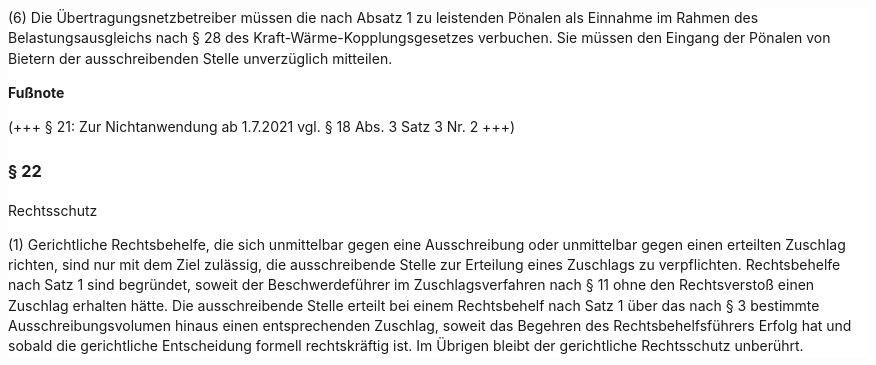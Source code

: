 <div class="jurAbsatz">

(6) Die Übertragungsnetzbetreiber müssen die nach Absatz 1 zu leistenden
Pönalen als Einnahme im Rahmen des Belastungsausgleichs nach § 28 des
Kraft-Wärme-Kopplungsgesetzes verbuchen. Sie müssen den Eingang der
Pönalen von Bietern der ausschreibenden Stelle unverzüglich mitteilen.

</div>

</div>

</div>

</div>

<div>

  
**Fußnote**

<div class="jnhtml">

<div>

<div class="jurAbsatz">

(+++ § 21: Zur Nichtanwendung ab 1.7.2021 vgl. § 18 Abs. 3 Satz 3 Nr. 2
+++)

</div>

</div>

</div>

</div>

<span id="BJNR316710017BJNE002300000.html"></span>

### § 22  
Rechtsschutz

<div>

<div class="jnhtml">

<div>

<div class="jurAbsatz">

(1) Gerichtliche Rechtsbehelfe, die sich unmittelbar gegen eine
Ausschreibung oder unmittelbar gegen einen erteilten Zuschlag richten,
sind nur mit dem Ziel zulässig, die ausschreibende Stelle zur Erteilung
eines Zuschlags zu verpflichten. Rechtsbehelfe nach Satz 1 sind
begründet, soweit der Beschwerdeführer im Zuschlagsverfahren nach § 11
ohne den Rechtsverstoß einen Zuschlag erhalten hätte. Die ausschreibende
Stelle erteilt bei einem Rechtsbehelf nach Satz 1 über das nach § 3
bestimmte Ausschreibungsvolumen hinaus einen entsprechenden Zuschlag,
soweit das Begehren des Rechtsbehelfsführers Erfolg hat und sobald die
gerichtliche Entscheidung formell rechtskräftig ist. Im Übrigen bleibt
der gerichtliche Rechtsschutz unberührt.

